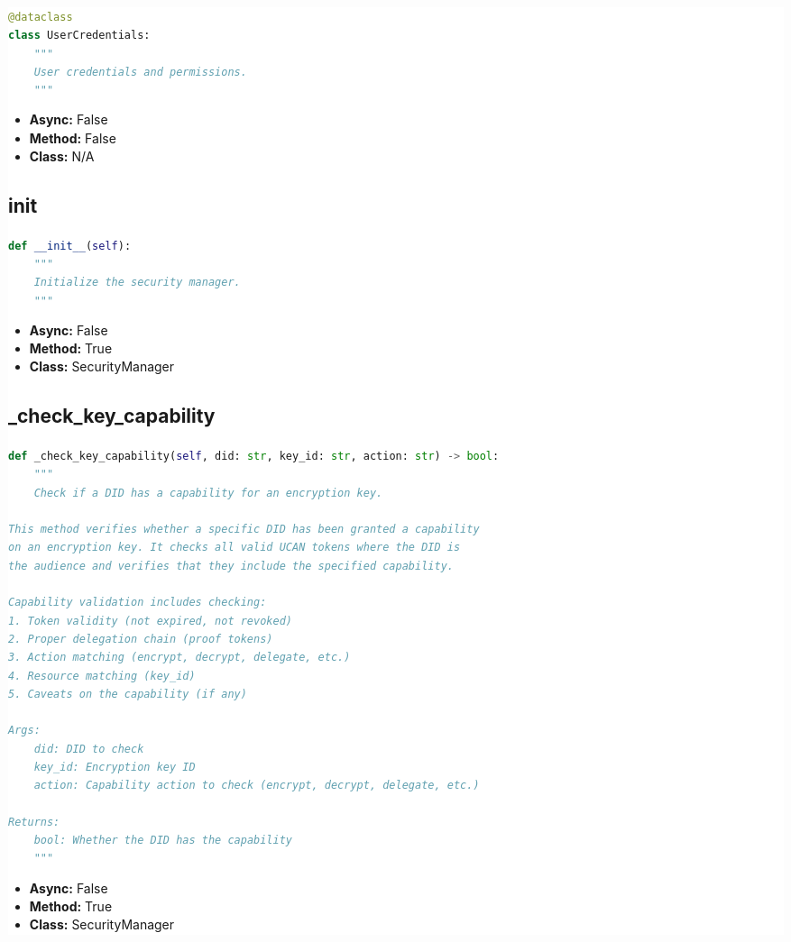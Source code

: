 ```python
@dataclass
class UserCredentials:
    """
    User credentials and permissions.
    """
```
* **Async:** False
* **Method:** False
* **Class:** N/A

## __init__

```python
def __init__(self):
    """
    Initialize the security manager.
    """
```
* **Async:** False
* **Method:** True
* **Class:** SecurityManager

## _check_key_capability

```python
def _check_key_capability(self, did: str, key_id: str, action: str) -> bool:
    """
    Check if a DID has a capability for an encryption key.

This method verifies whether a specific DID has been granted a capability
on an encryption key. It checks all valid UCAN tokens where the DID is
the audience and verifies that they include the specified capability.

Capability validation includes checking:
1. Token validity (not expired, not revoked)
2. Proper delegation chain (proof tokens)
3. Action matching (encrypt, decrypt, delegate, etc.)
4. Resource matching (key_id)
5. Caveats on the capability (if any)

Args:
    did: DID to check
    key_id: Encryption key ID
    action: Capability action to check (encrypt, decrypt, delegate, etc.)

Returns:
    bool: Whether the DID has the capability
    """
```
* **Async:** False
* **Method:** True
* **Class:** SecurityManager
